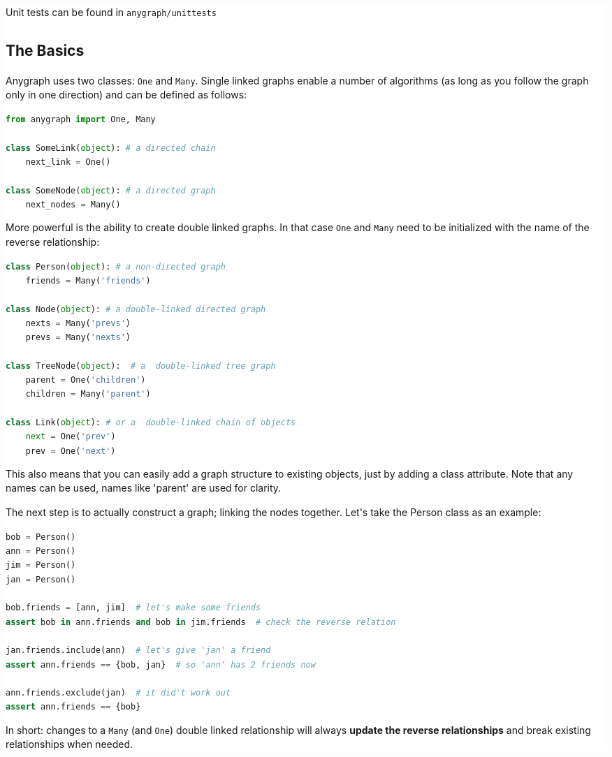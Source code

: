 Unit tests can be found in `anygraph/unittests`

## The Basics

Anygraph uses two classes: `One` and `Many`. Single linked graphs enable a number of algorithms (as long as you follow the graph only in one direction) and can be defined as follows:
```python
from anygraph import One, Many

class SomeLink(object): # a directed chain
    next_link = One()

class SomeNode(object): # a directed graph
    next_nodes = Many() 
```
More powerful is the ability to create double linked graphs. In that case `One` and `Many` need to be initialized with the name of the reverse relationship:
```python
class Person(object): # a non-directed graph
    friends = Many('friends') 

class Node(object): # a double-linked directed graph
    nexts = Many('prevs')
    prevs = Many('nexts')

class TreeNode(object):  # a  double-linked tree graph
    parent = One('children')
    children = Many('parent')

class Link(object): # or a  double-linked chain of objects
    next = One('prev')
    prev = One('next')
```
This also means that you can easily add a graph structure to existing objects, just by adding a class attribute. Note that any names can be used, names like 'parent' are used for clarity.

The next step is to actually construct a graph; linking the nodes together. Let's take the Person class as an example:
```python
bob = Person()
ann = Person()
jim = Person()
jan = Person()

bob.friends = [ann, jim]  # let's make some friends
assert bob in ann.friends and bob in jim.friends  # check the reverse relation

jan.friends.include(ann)  # let's give 'jan' a friend
assert ann.friends == {bob, jan}  # so 'ann' has 2 friends now

ann.friends.exclude(jan)  # it did't work out
assert ann.friends == {bob}
```
In short: changes to a `Many` (and `One`) double linked relationship will always **update the reverse relationships** and break existing relationships when needed.
